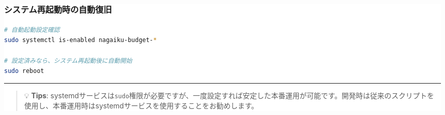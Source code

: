 ### システム再起動時の自動復旧
```bash
# 自動起動設定確認
sudo systemctl is-enabled nagaiku-budget-*

# 設定済みなら、システム再起動後に自動開始
sudo reboot
```

---

> 💡 **Tips**: systemdサービスは`sudo`権限が必要ですが、一度設定すれば安定した本番運用が可能です。開発時は従来のスクリプトを使用し、本番運用時はsystemdサービスを使用することをお勧めします。 